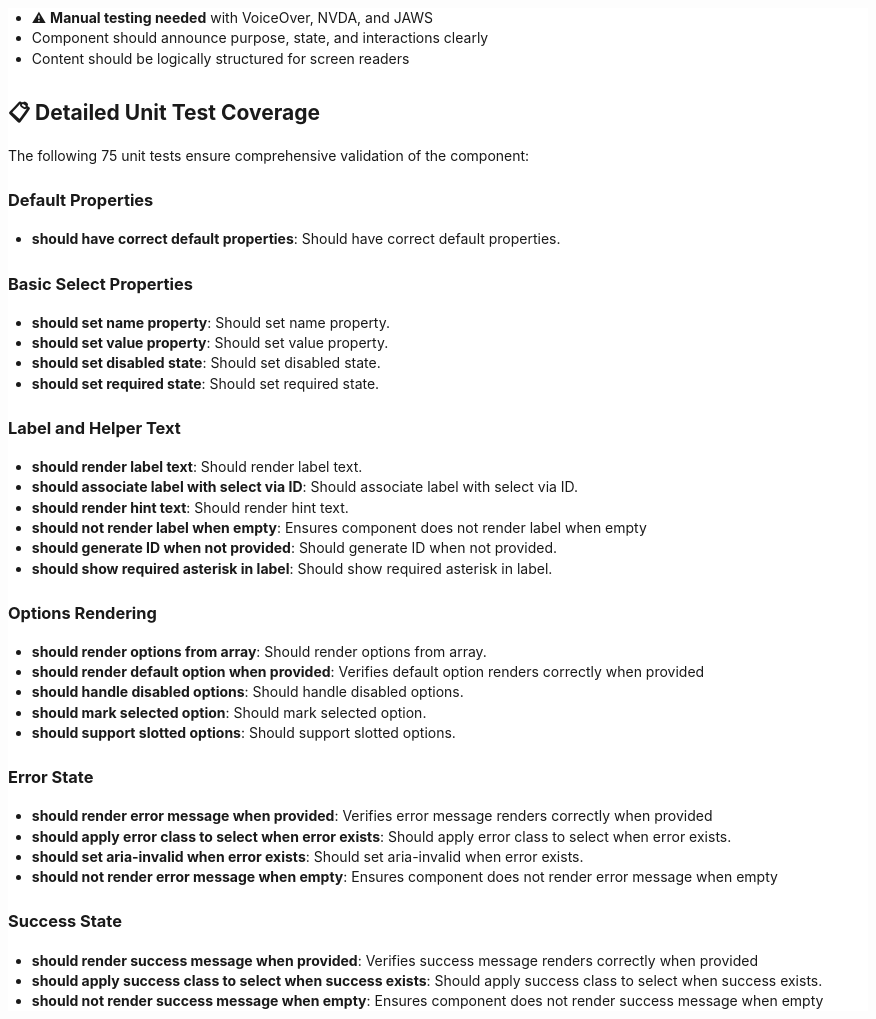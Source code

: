 - ⚠️ **Manual testing needed** with VoiceOver, NVDA, and JAWS
- Component should announce purpose, state, and interactions clearly
- Content should be logically structured for screen readers











## 📋 Detailed Unit Test Coverage

The following 75 unit tests ensure comprehensive validation of the component:

### Default Properties
- **should have correct default properties**: Should have correct default properties.

### Basic Select Properties
- **should set name property**: Should set name property.
- **should set value property**: Should set value property.
- **should set disabled state**: Should set disabled state.
- **should set required state**: Should set required state.

### Label and Helper Text
- **should render label text**: Should render label text.
- **should associate label with select via ID**: Should associate label with select via ID.
- **should render hint text**: Should render hint text.
- **should not render label when empty**: Ensures component does not render label when empty
- **should generate ID when not provided**: Should generate ID when not provided.
- **should show required asterisk in label**: Should show required asterisk in label.

### Options Rendering
- **should render options from array**: Should render options from array.
- **should render default option when provided**: Verifies default option renders correctly when provided
- **should handle disabled options**: Should handle disabled options.
- **should mark selected option**: Should mark selected option.
- **should support slotted options**: Should support slotted options.

### Error State
- **should render error message when provided**: Verifies error message renders correctly when provided
- **should apply error class to select when error exists**: Should apply error class to select when error exists.
- **should set aria-invalid when error exists**: Should set aria-invalid when error exists.
- **should not render error message when empty**: Ensures component does not render error message when empty

### Success State
- **should render success message when provided**: Verifies success message renders correctly when provided
- **should apply success class to select when success exists**: Should apply success class to select when success exists.
- **should not render success message when empty**: Ensures component does not render success message when empty

